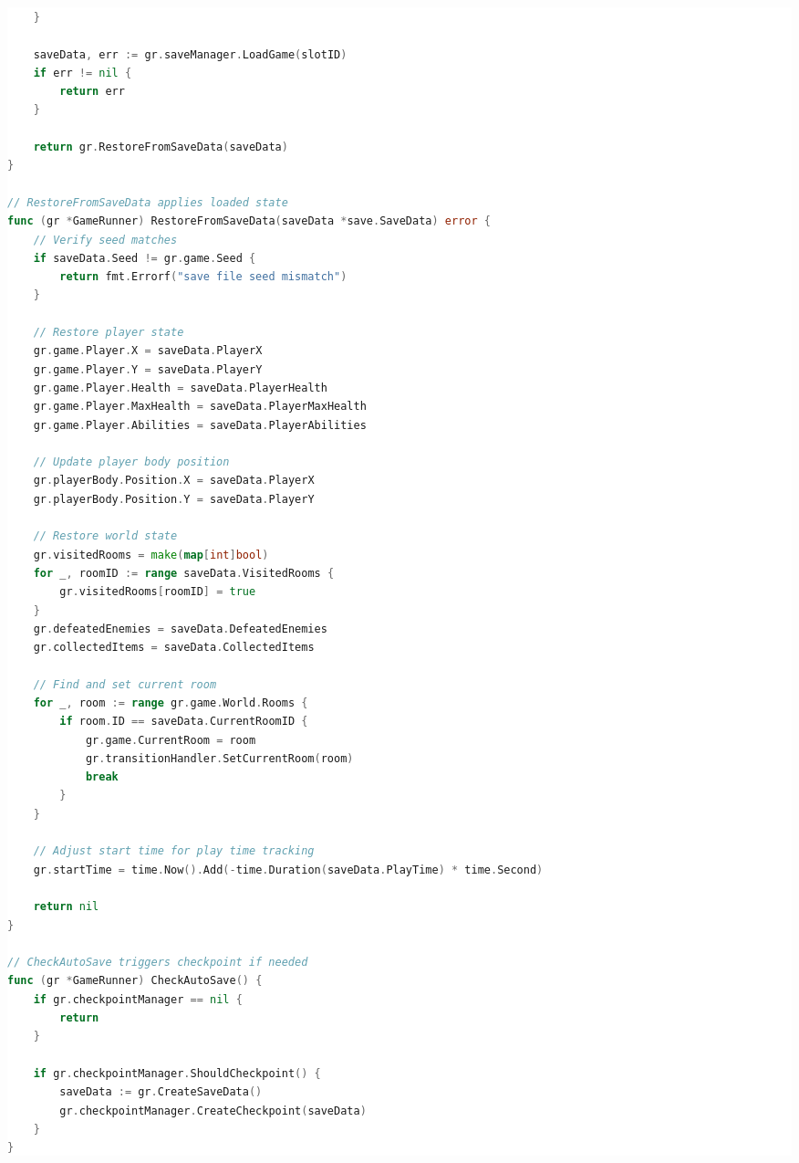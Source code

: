 ```go
	}
	
	saveData, err := gr.saveManager.LoadGame(slotID)
	if err != nil {
		return err
	}
	
	return gr.RestoreFromSaveData(saveData)
}

// RestoreFromSaveData applies loaded state
func (gr *GameRunner) RestoreFromSaveData(saveData *save.SaveData) error {
	// Verify seed matches
	if saveData.Seed != gr.game.Seed {
		return fmt.Errorf("save file seed mismatch")
	}
	
	// Restore player state
	gr.game.Player.X = saveData.PlayerX
	gr.game.Player.Y = saveData.PlayerY
	gr.game.Player.Health = saveData.PlayerHealth
	gr.game.Player.MaxHealth = saveData.PlayerMaxHealth
	gr.game.Player.Abilities = saveData.PlayerAbilities
	
	// Update player body position
	gr.playerBody.Position.X = saveData.PlayerX
	gr.playerBody.Position.Y = saveData.PlayerY
	
	// Restore world state
	gr.visitedRooms = make(map[int]bool)
	for _, roomID := range saveData.VisitedRooms {
		gr.visitedRooms[roomID] = true
	}
	gr.defeatedEnemies = saveData.DefeatedEnemies
	gr.collectedItems = saveData.CollectedItems
	
	// Find and set current room
	for _, room := range gr.game.World.Rooms {
		if room.ID == saveData.CurrentRoomID {
			gr.game.CurrentRoom = room
			gr.transitionHandler.SetCurrentRoom(room)
			break
		}
	}
	
	// Adjust start time for play time tracking
	gr.startTime = time.Now().Add(-time.Duration(saveData.PlayTime) * time.Second)
	
	return nil
}

// CheckAutoSave triggers checkpoint if needed
func (gr *GameRunner) CheckAutoSave() {
	if gr.checkpointManager == nil {
		return
	}
	
	if gr.checkpointManager.ShouldCheckpoint() {
		saveData := gr.CreateSaveData()
		gr.checkpointManager.CreateCheckpoint(saveData)
	}
}
```